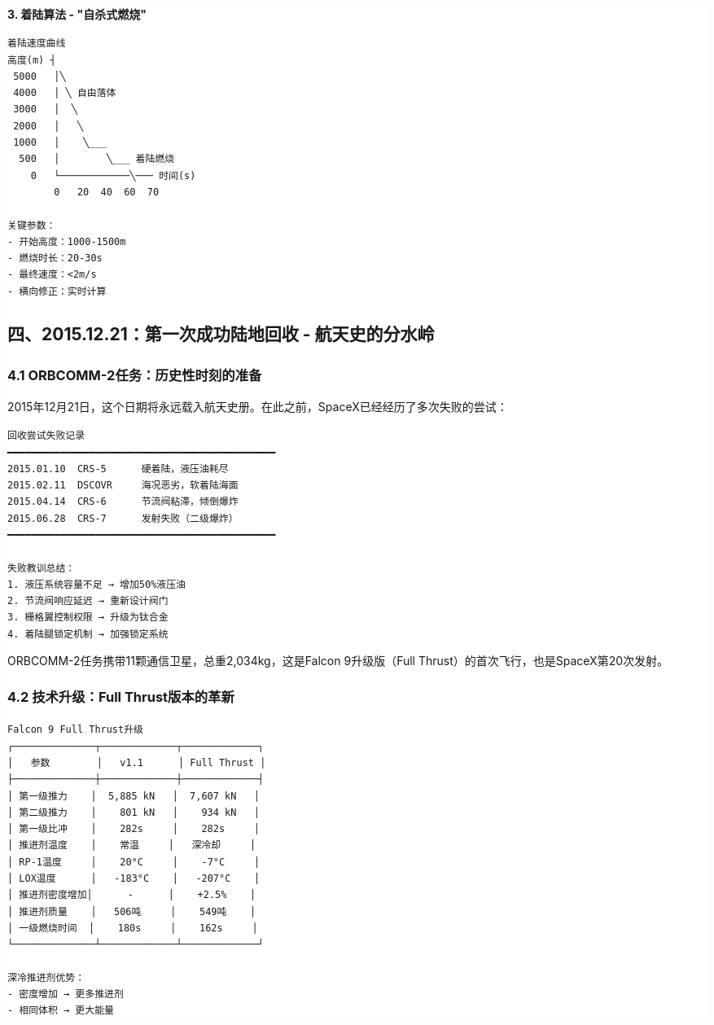 **3. 着陆算法 - "自杀式燃烧"**

```
着陆速度曲线
高度(m) ┤
 5000   │╲
 4000   │ ╲ 自由落体
 3000   │  ╲
 2000   │   ╲
 1000   │    ╲___
  500   │        ╲___ 着陆燃烧
    0   └────────────╲─── 时间(s)
        0   20  40  60  70

关键参数：
- 开始高度：1000-1500m
- 燃烧时长：20-30s
- 最终速度：<2m/s
- 横向修正：实时计算
```

## 四、2015.12.21：第一次成功陆地回收 - 航天史的分水岭

### 4.1 ORBCOMM-2任务：历史性时刻的准备

2015年12月21日，这个日期将永远载入航天史册。在此之前，SpaceX已经经历了多次失败的尝试：

```
回收尝试失败记录
━━━━━━━━━━━━━━━━━━━━━━━━━━━━━━━━━━━━━━━━━━━━━━
2015.01.10  CRS-5      硬着陆，液压油耗尽
2015.02.11  DSCOVR     海况恶劣，软着陆海面
2015.04.14  CRS-6      节流阀粘滞，倾倒爆炸
2015.06.28  CRS-7      发射失败（二级爆炸）
━━━━━━━━━━━━━━━━━━━━━━━━━━━━━━━━━━━━━━━━━━━━━━

失败教训总结：
1. 液压系统容量不足 → 增加50%液压油
2. 节流阀响应延迟 → 重新设计阀门
3. 栅格翼控制权限 → 升级为钛合金
4. 着陆腿锁定机制 → 加强锁定系统
```

ORBCOMM-2任务携带11颗通信卫星，总重2,034kg，这是Falcon 9升级版（Full Thrust）的首次飞行，也是SpaceX第20次发射。

### 4.2 技术升级：Full Thrust版本的革新

```
Falcon 9 Full Thrust升级
┌──────────────┬─────────────┬─────────────┐
│   参数        │   v1.1      │ Full Thrust │
├──────────────┼─────────────┼─────────────┤
│ 第一级推力    │  5,885 kN   │  7,607 kN   │
│ 第二级推力    │    801 kN   │    934 kN   │
│ 第一级比冲    │    282s     │    282s     │
│ 推进剂温度    │    常温     │   深冷却     │
│ RP-1温度     │    20°C     │    -7°C     │
│ LOX温度      │   -183°C    │   -207°C    │
│ 推进剂密度增加│      -      │    +2.5%    │
│ 推进剂质量    │   506吨     │    549吨    │
│ 一级燃烧时间  │    180s     │    162s     │
└──────────────┴─────────────┴─────────────┘

深冷推进剂优势：
- 密度增加 → 更多推进剂
- 相同体积 → 更大能量
```